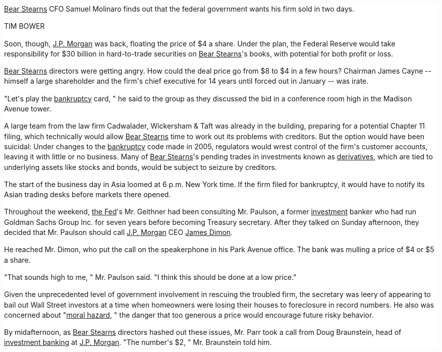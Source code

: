 [Bear Stearns](../The%20Fall%20of%20Bear%20Stearns.md) CFO Samuel Molinaro finds out that the federal government wants his firm sold in two days.

TIM BOWER

Soon,  though,  [J.P. Morgan](WSJ-Excerpts%20From%20the%20Lehman%20Report.md) was back,  floating the price of $4 a share. Under the plan,    the Federal Reserve would take responsibility for $30 billion in hard-to-trade securities on [Bear Stearns](../The%20Fall%20of%20Bear%20Stearns.md)'s books,  with potential for both profit or loss.

[Bear Stearns](../The%20Fall%20of%20Bear%20Stearns.md) directors were getting angry. How could the deal price go from $8 to $4 in a few hours? Chairman James Cayne -- himself a large shareholder and the firm's chief executive for 14 years until forced out in January -- was irate.

"Let's play the [bankruptcy](../../../../Course%20Notes/HBR%20Notes/A%20Strategic%20Perspective%20on%20Bankruptcy.md) card,  " he said to the group as they discussed the bid in a conference room high in the Madison Avenue tower.

A large team from the law firm Cadwalader,  Wickersham & Taft was already in the building,  preparing for a potential Chapter 11 filing,  which technically would allow [Bear Stearns](../The%20Fall%20of%20Bear%20Stearns.md) time to work out its problems with creditors. But the option would have been suicidal: Under changes to the [bankruptcy](../../../../Course%20Notes/HBR%20Notes/A%20Strategic%20Perspective%20on%20Bankruptcy.md) code made in 2005,  regulators would wrest control of the firm's customer accounts,  leaving it with little or no business. Many of [Bear Stearns](../The%20Fall%20of%20Bear%20Stearns.md)'s pending trades in investments known as [derivatives](../../../../Financial%20Markets/Financial%20Trading%20and%20Markets/Chapter%209%20Arbitrage%20and%20Hedging%20With%20Options.md),  which are tied to underlying assets like stocks and bonds,  would be subject to seizure by creditors.

The start of the business day in Asia loomed at 6 p.m. New York time. If the firm filed for bankruptcy,  it would have to notify its Asian trading desks before markets there opened.

Throughout the weekend,  [the Fed](../../../../Financial%20Markets/Fixed%20Income%20Securities%20Tools%20for%20Today's%20Markets/Front%20Matter/Monetary%20Policy%20with%20Abundantreserves.md)'s Mr. Geithner had been consulting Mr. Paulson,  a former [investment](../../../../Advanced%20Investments/An%20Asset%20Allocation%20Primer.md) banker who had run Goldman Sachs Group Inc. for seven years before becoming Treasury secretary. After they talked on Sunday afternoon,  they decided that Mr. Paulson should call [J.P. Morgan](WSJ-Excerpts%20From%20the%20Lehman%20Report.md) CEO [James Dimon](The%20Fall%20of%20Bear%20Stearns%20Fear%20Rumors%20Touched%20Off%20Fatal%20Run%20On%20Bear%20Stearns;%20Executives%20Swung%20From%20Hope%20to%20Despair%20in%20the%20Space%20of%20a%20Week.md).

He reached Mr. Dimon,  who put the call on the speakerphone in his Park Avenue office. The bank was mulling a price of $4 or $5 a share.

"That sounds high to me,  " Mr. Paulson said. "I think this should be done at a low price."

Given the unprecedented level of government involvement in rescuing the troubled firm,  the secretary was leery of appearing to bail out Wall Street investors at a time when homeowners were losing their houses to foreclosure in record numbers. He also was concerned about "[moral hazard](../../../II.%20The%20Roles%20of%20Banks%20and%20Derivative%20Markets%20in%20Resolving%20Problems%20Inherent%20in%20Debt%20Contracts/Class%203-%20Financial%20Intermediation%20and%20Delegated%20Loan%20Monitoring%20,%20Intro%20to%20Bankruptcy%20and%20Debt%20Restructuring/Financial%20Intermediation%20and%20Delegated%20Monitoring.md),  " the danger that too generous a price would encourage future risky behavior.

By midafternoon,  as [Bear Stearns](../The%20Fall%20of%20Bear%20Stearns.md) directors hashed out these issues,  Mr. Parr took a call from Doug Braunstein,  head of [investment banking](../../../../Financial%20Instruments/Lecture%20Notes-%20Financial%20Instruments/Lecture%20Notes%209-%20Corporate%20Securities%20And%20Credit%20Derivatives.md) at [J.P. Morgan](WSJ-Excerpts%20From%20the%20Lehman%20Report.md). "The number's $2,  " Mr. Braunstein told him.
